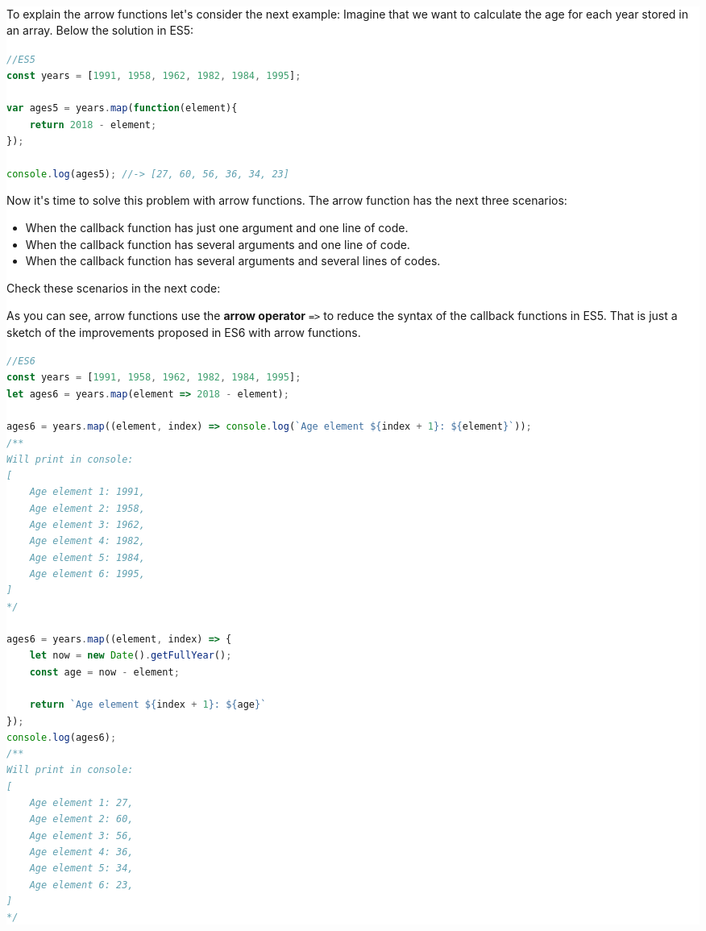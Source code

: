 To explain the arrow functions let's consider the next example: Imagine that we want to calculate the age for each year stored in an array. Below the solution in ES5:

```javascript
//ES5
const years = [1991, 1958, 1962, 1982, 1984, 1995];

var ages5 = years.map(function(element){
    return 2018 - element;
});

console.log(ages5); //-> [27, 60, 56, 36, 34, 23]
```

Now it's time to solve this problem with arrow functions. The arrow function has the next three scenarios:

- When the callback function has just one argument and one line of code.
- When the callback function has several arguments and one line of code.
- When the callback function has several arguments and several lines of codes.

Check these scenarios in the next code:

As you can see, arrow functions use the **arrow operator** `=>` to reduce the syntax of the callback functions in ES5. That is just a sketch of the improvements proposed in ES6 with arrow functions.

```javascript
//ES6
const years = [1991, 1958, 1962, 1982, 1984, 1995];
let ages6 = years.map(element => 2018 - element);

ages6 = years.map((element, index) => console.log(`Age element ${index + 1}: ${element}`));
/**
Will print in console:
[
    Age element 1: 1991,
    Age element 2: 1958,
    Age element 3: 1962,
    Age element 4: 1982,
    Age element 5: 1984,
    Age element 6: 1995,
]
*/

ages6 = years.map((element, index) => {
    let now = new Date().getFullYear();
    const age = now - element;

    return `Age element ${index + 1}: ${age}`
});
console.log(ages6);
/**
Will print in console:
[
    Age element 1: 27,
    Age element 2: 60,
    Age element 3: 56,
    Age element 4: 36,
    Age element 5: 34,
    Age element 6: 23,
]
*/

```
